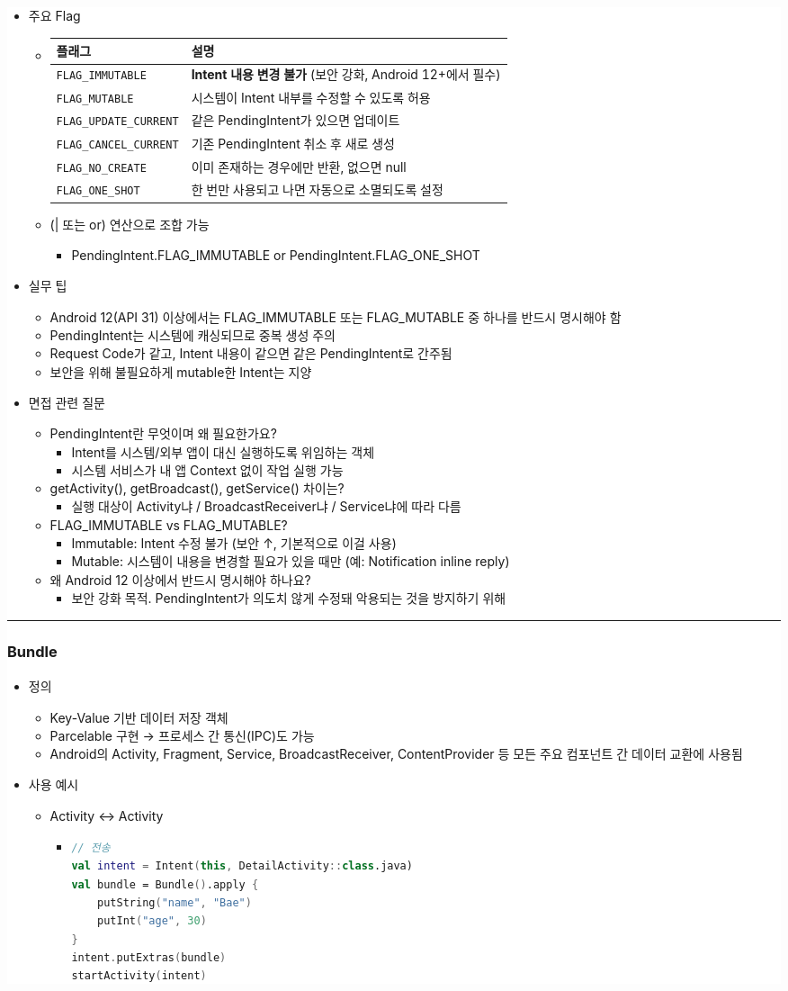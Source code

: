 - 주요 Flag
  + | 플래그                   | 설명                                            |
    | --------------------- | --------------------------------------------- |
    | `FLAG_IMMUTABLE`      | **Intent 내용 변경 불가** (보안 강화, Android 12+에서 필수) |
    | `FLAG_MUTABLE`        | 시스템이 Intent 내부를 수정할 수 있도록 허용                  |
    | `FLAG_UPDATE_CURRENT` | 같은 PendingIntent가 있으면 업데이트                    |
    | `FLAG_CANCEL_CURRENT` | 기존 PendingIntent 취소 후 새로 생성                   |
    | `FLAG_NO_CREATE`      | 이미 존재하는 경우에만 반환, 없으면 null                     |
    | `FLAG_ONE_SHOT`      |  한 번만 사용되고 나면 자동으로 소멸되도록 설정                  |
  
  + (| 또는 or) 연산으로 조합 가능
    * PendingIntent.FLAG_IMMUTABLE or PendingIntent.FLAG_ONE_SHOT

- 실무 팁
  + Android 12(API 31) 이상에서는 FLAG_IMMUTABLE 또는 FLAG_MUTABLE 중 하나를 반드시 명시해야 함
  + PendingIntent는 시스템에 캐싱되므로 중복 생성 주의
  + Request Code가 같고, Intent 내용이 같으면 같은 PendingIntent로 간주됨
  + 보안을 위해 불필요하게 mutable한 Intent는 지양

- 면접 관련 질문
  + PendingIntent란 무엇이며 왜 필요한가요?
    * Intent를 시스템/외부 앱이 대신 실행하도록 위임하는 객체
    * 시스템 서비스가 내 앱 Context 없이 작업 실행 가능
  + getActivity(), getBroadcast(), getService() 차이는?
    * 실행 대상이 Activity냐 / BroadcastReceiver냐 / Service냐에 따라 다름
  + FLAG_IMMUTABLE vs FLAG_MUTABLE?
    * Immutable: Intent 수정 불가 (보안 ↑, 기본적으로 이걸 사용)
    * Mutable: 시스템이 내용을 변경할 필요가 있을 때만 (예: Notification inline reply)
  + 왜 Android 12 이상에서 반드시 명시해야 하나요?
    * 보안 강화 목적. PendingIntent가 의도치 않게 수정돼 악용되는 것을 방지하기 위해


---


### Bundle
- 정의
  + Key-Value 기반 데이터 저장 객체
  + Parcelable 구현 → 프로세스 간 통신(IPC)도 가능
  + Android의 Activity, Fragment, Service, BroadcastReceiver, ContentProvider 등 모든 주요 컴포넌트 간 데이터 교환에 사용됨

- 사용 예시
  + Activity <-> Activity
    * ```kotlin
      // 전송
      val intent = Intent(this, DetailActivity::class.java)
      val bundle = Bundle().apply {
          putString("name", "Bae")
          putInt("age", 30)
      }
      intent.putExtras(bundle)
      startActivity(intent)
